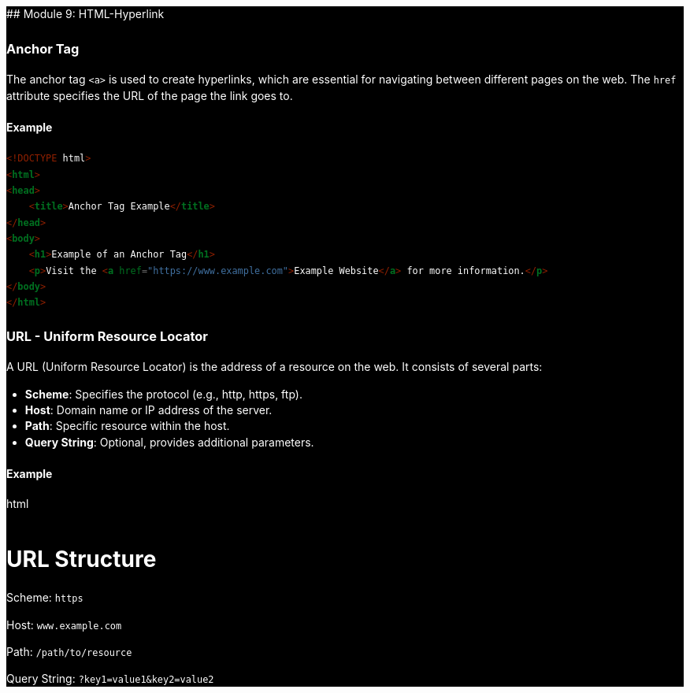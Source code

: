 <!DOCTYPE html>
<html lang="en">
<head>
    <meta charset="UTF-8">
    <meta name="viewport" content="width=device-width, initial-scale=1.0">
    <title>HTML Module 4</title>
    <style>
        body {
            background-color: black;
            color: white;
        }
        h1, h2, h3, h4, h5, h6 {
            color: white;
        }
    </style>
</head>
<body>
## Module 9: HTML-Hyperlink

### Anchor Tag
The anchor tag `<a>` is used to create hyperlinks, which are essential for navigating between different pages on the web. The `href` attribute specifies the URL of the page the link goes to.

#### Example
```html
<!DOCTYPE html>
<html>
<head>
    <title>Anchor Tag Example</title>
</head>
<body>
    <h1>Example of an Anchor Tag</h1>
    <p>Visit the <a href="https://www.example.com">Example Website</a> for more information.</p>
</body>
</html>
```

### URL - Uniform Resource Locator
A URL (Uniform Resource Locator) is the address of a resource on the web. It consists of several parts:
- **Scheme**: Specifies the protocol (e.g., http, https, ftp).
- **Host**: Domain name or IP address of the server.
- **Path**: Specific resource within the host.
- **Query String**: Optional, provides additional parameters.

#### Example
html
<!DOCTYPE html>
<html>
<head>
    <title>URL Example</title>
</head>
<body>
    <h1>URL Structure</h1>
    <p>Scheme: <code>https</code></p>
    <p>Host: <code>www.example.com</code></p>
    <p>Path: <code>/path/to/resource</code></p>
    <p>Query String: <code>?key1=value1&key2=value2</code></p>
</body>
</html>
